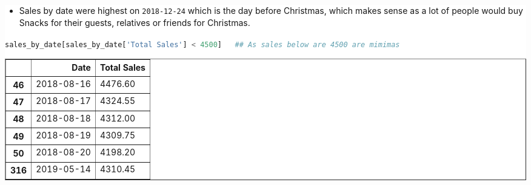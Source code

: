 </div>



- Sales by date were highest on `2018-12-24` which is the day before Christmas, which makes sense as a lot of people would buy Snacks for their guests, relatives or friends for Christmas.


```python
sales_by_date[sales_by_date['Total Sales'] < 4500]   ## As sales below are 4500 are mimimas
```




<div>
<style scoped>
    .dataframe tbody tr th:only-of-type {
        vertical-align: middle;
    }

    .dataframe tbody tr th {
        vertical-align: top;
    }

    .dataframe thead th {
        text-align: right;
    }
</style>
<table border="1" class="dataframe">
  <thead>
    <tr style="text-align: right;">
      <th></th>
      <th>Date</th>
      <th>Total Sales</th>
    </tr>
  </thead>
  <tbody>
    <tr>
      <th>46</th>
      <td>2018-08-16</td>
      <td>4476.60</td>
    </tr>
    <tr>
      <th>47</th>
      <td>2018-08-17</td>
      <td>4324.55</td>
    </tr>
    <tr>
      <th>48</th>
      <td>2018-08-18</td>
      <td>4312.00</td>
    </tr>
    <tr>
      <th>49</th>
      <td>2018-08-19</td>
      <td>4309.75</td>
    </tr>
    <tr>
      <th>50</th>
      <td>2018-08-20</td>
      <td>4198.20</td>
    </tr>
    <tr>
      <th>316</th>
      <td>2019-05-14</td>
      <td>4310.45</td>
    </tr>
    <tr>